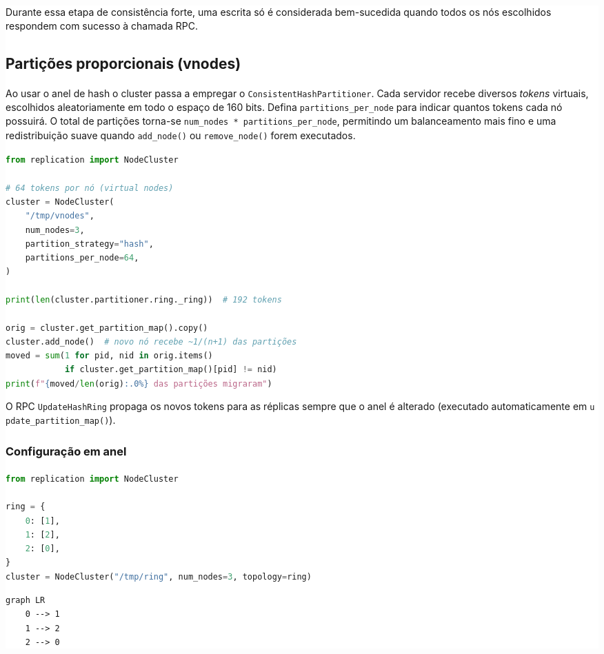 Durante essa etapa de consistência forte, uma escrita só é considerada
bem-sucedida quando todos os nós escolhidos respondem com sucesso à
chamada RPC.

## Partições proporcionais (vnodes)

Ao usar o anel de hash o cluster passa a empregar o
`ConsistentHashPartitioner`. Cada servidor recebe diversos *tokens* virtuais,
escolhidos aleatoriamente em todo o espaço de 160 bits. Defina
`partitions_per_node` para indicar quantos tokens cada nó possuirá. O total de
partições torna-se `num_nodes * partitions_per_node`, permitindo um
balanceamento mais fino e uma redistribuição suave quando `add_node()` ou
`remove_node()` forem executados.

```python
from replication import NodeCluster

# 64 tokens por nó (virtual nodes)
cluster = NodeCluster(
    "/tmp/vnodes",
    num_nodes=3,
    partition_strategy="hash",
    partitions_per_node=64,
)

print(len(cluster.partitioner.ring._ring))  # 192 tokens

orig = cluster.get_partition_map().copy()
cluster.add_node()  # novo nó recebe ~1/(n+1) das partições
moved = sum(1 for pid, nid in orig.items()
            if cluster.get_partition_map()[pid] != nid)
print(f"{moved/len(orig):.0%} das partições migraram")
```

O RPC `UpdateHashRing` propaga os novos tokens para as réplicas sempre que o
anel é alterado (executado automaticamente em `update_partition_map()`).

### Configuração em anel

```python
from replication import NodeCluster

ring = {
    0: [1],
    1: [2],
    2: [0],
}
cluster = NodeCluster("/tmp/ring", num_nodes=3, topology=ring)
```

```mermaid
graph LR
    0 --> 1
    1 --> 2
    2 --> 0
```
